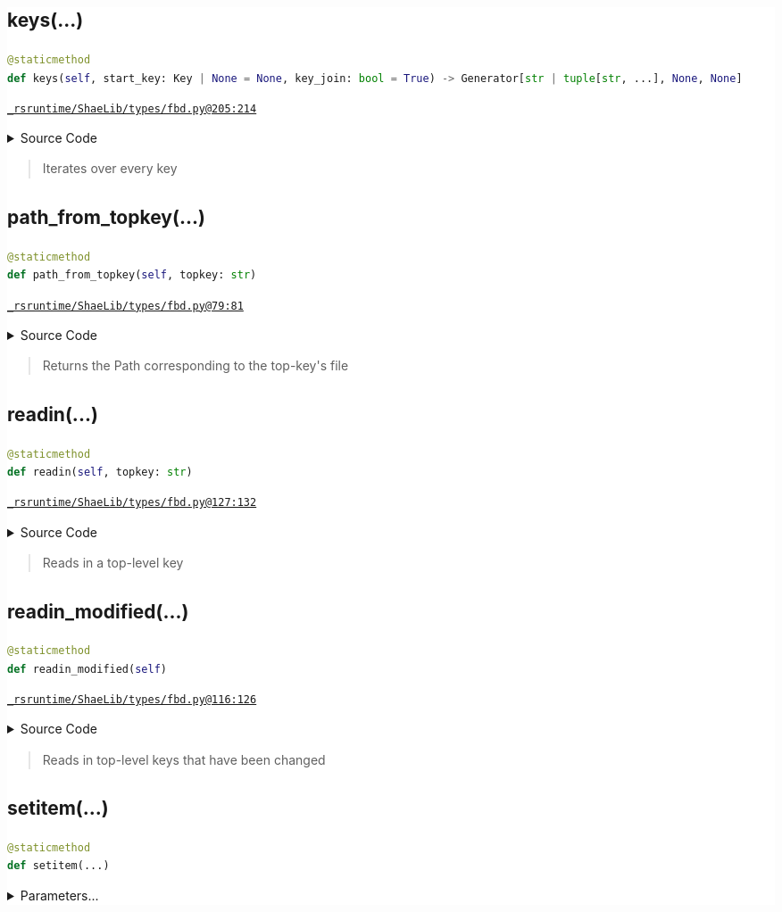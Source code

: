 ## keys(...)
```python
@staticmethod
def keys(self, start_key: Key | None = None, key_join: bool = True) -> Generator[str | tuple[str, ...], None, None]
```

[`_rsruntime/ShaeLib/types/fbd.py@205:214`](/_rsruntime/ShaeLib/types/fbd.py#L205)

<details><summary>Source Code</summary></details>

> Iterates over every key

## path_from_topkey(...)
```python
@staticmethod
def path_from_topkey(self, topkey: str)
```

[`_rsruntime/ShaeLib/types/fbd.py@79:81`](/_rsruntime/ShaeLib/types/fbd.py#L79)

<details><summary>Source Code</summary></details>

> Returns the Path corresponding to the top-key's file

## readin(...)
```python
@staticmethod
def readin(self, topkey: str)
```

[`_rsruntime/ShaeLib/types/fbd.py@127:132`](/_rsruntime/ShaeLib/types/fbd.py#L127)

<details><summary>Source Code</summary></details>

> Reads in a top-level key

## readin_modified(...)
```python
@staticmethod
def readin_modified(self)
```

[`_rsruntime/ShaeLib/types/fbd.py@116:126`](/_rsruntime/ShaeLib/types/fbd.py#L116)

<details><summary>Source Code</summary></details>

> Reads in top-level keys that have been changed

## setitem(...)
```python
@staticmethod
def setitem(...)
```
<details><summary>Parameters...</summary></details>
